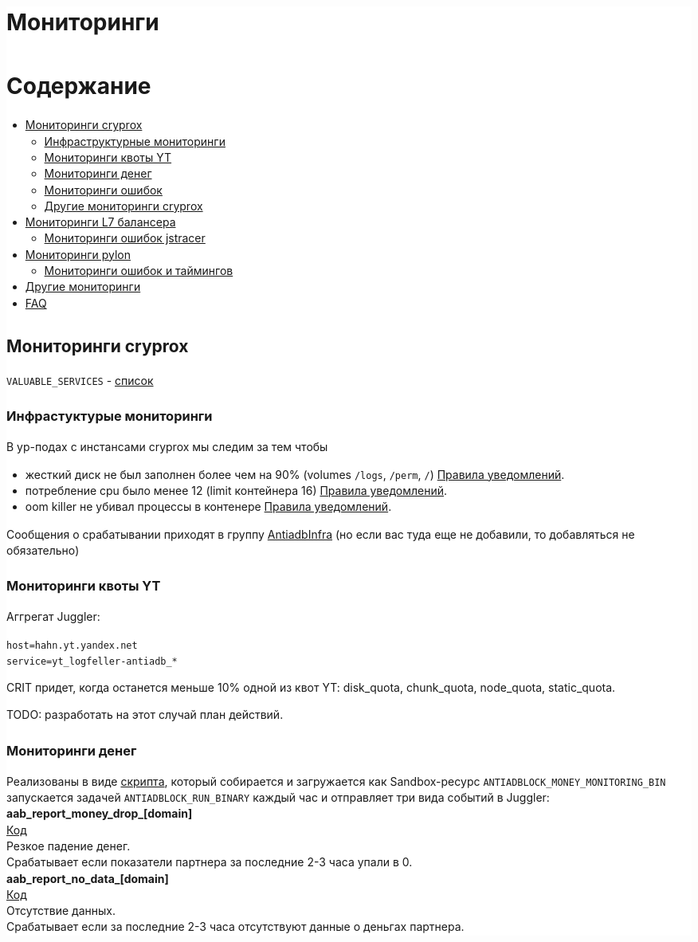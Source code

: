 # Мониторинги

# Содержание
* [Мониторинги cryprox](#cryprox)
    * [Инфраструктурные мониторинги](#cryprox-infra)
    * [Мониторинги квоты YT](#YT-quota)
    * [Мониторинги денег](#cryprox-money)
    * [Мониторинги ошибок](#cryprox-errors)
    * [Другие мониторинги cryprox](#cryprox-others)
* [Мониторинги L7 балансера](#balancer)
    * [Мониторинги ошибок jstracer](#balancer-jstracer)
* [Мониторинги pylon](#pylon)
   * [Мониторинги ошибок и таймингов](#pylon-errors)
* [Другие мониторинги](#other)
* [FAQ](#faq)


## Мониторинги cryprox <a name="cryprox"></a>

`VALUABLE_SERVICES` - [список](https://a.yandex-team.ru/arc/trunk/arcadia/antiadblock/tasks/tools/const.py?rev=6046527#L1)</br>

### Инфрастуктурые мониторинги <a name="cryprox-infra"></a>
В yp-подах с инстансами cryprox мы следим за тем чтобы
* жесткий диск не был заполнен более чем на 90% (volumes `/logs`, `/perm`, `/`) [Правила уведомлений](https://solomon.yandex-team.ru/admin/projects/Antiadblock/alerts/disk_use).
* потребление cpu было менее 12 (limit контейнера 16) [Правила уведомлений](https://solomon.yandex-team.ru/admin/projects/Antiadblock/alerts/cpu_usage).
* oom killer не убивал процессы в контенере [Правила уведомлений](https://juggler.yandex-team.ru/notification_rules/?query=service%3Dcryprox.oom).

Сообщения о срабатывании приходят в группу [AntiadbInfra](https://t.me/joinchat/Cqt33FQ5Brj30RWzvuGzGA) (но если вас туда еще не добавили, то добавляться не обязательно)

### Мониторинги квоты YT <a name="YT-quota"></a>
Аггрегат Juggler:
```
host=hahn.yt.yandex.net
service=yt_logfeller-antiadb_*
```
CRIT придет, когда останется меньше 10% одной из квот YT: disk_quota, chunk_quota, node_quota, static_quota.

TODO: разработать на этот случай план действий.

### Мониторинги денег <a name="cryprox-money"></a>

Реализованы в виде [скрипта](https://a.yandex-team.ru/arc/trunk/arcadia/antiadblock/tasks/money_monitoring/__main__.py),
который собирается и загружается как Sandbox-ресурс `ANTIADBLOCK_MONEY_MONITORING_BIN` запускается задачей `ANTIADBLOCK_RUN_BINARY` каждый час и отправляет три вида событий в Juggler:
**aab_report_money_drop_[domain]**</br>
[Код](https://a.yandex-team.ru/arc/trunk/arcadia/antiadblock/tasks/money_monitoring/data_checks.py#L31)</br>
Резкое падение денег.</br>
Срабатывает если показатели партнера за последние 2-3 часа упали в 0. </br>
**aab_report_no_data_[domain]**</br>
[Код](https://a.yandex-team.ru/arc/trunk/arcadia/antiadblock/tasks/money_monitoring/data_checks.py#L12)</br>
Отсутствие данных.</br>
Срабатывает если за последние 2-3 часа отсутствуют данные о деньгах партнера.</br>